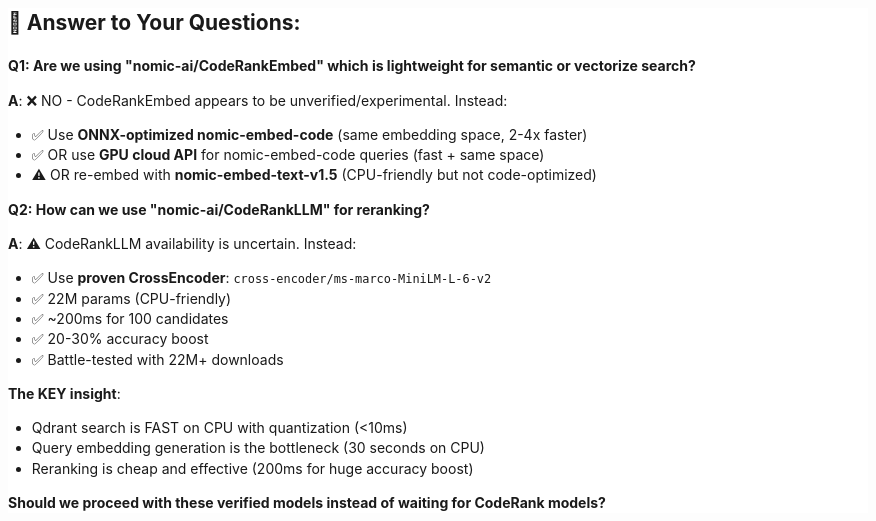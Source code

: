 
## 🎯 Answer to Your Questions:

**Q1: Are we using "nomic-ai/CodeRankEmbed" which is lightweight for semantic or vectorize search?**

**A**: ❌ NO - CodeRankEmbed appears to be unverified/experimental. Instead:
- ✅ Use **ONNX-optimized nomic-embed-code** (same embedding space, 2-4x faster)
- ✅ OR use **GPU cloud API** for nomic-embed-code queries (fast + same space)
- ⚠️ OR re-embed with **nomic-embed-text-v1.5** (CPU-friendly but not code-optimized)

**Q2: How can we use "nomic-ai/CodeRankLLM" for reranking?**

**A**: ⚠️ CodeRankLLM availability is uncertain. Instead:
- ✅ Use **proven CrossEncoder**: `cross-encoder/ms-marco-MiniLM-L-6-v2`
- ✅ 22M params (CPU-friendly)
- ✅ ~200ms for 100 candidates
- ✅ 20-30% accuracy boost
- ✅ Battle-tested with 22M+ downloads

**The KEY insight**: 
- Qdrant search is FAST on CPU with quantization (<10ms)
- Query embedding generation is the bottleneck (30 seconds on CPU)
- Reranking is cheap and effective (200ms for huge accuracy boost)

**Should we proceed with these verified models instead of waiting for CodeRank models?**
